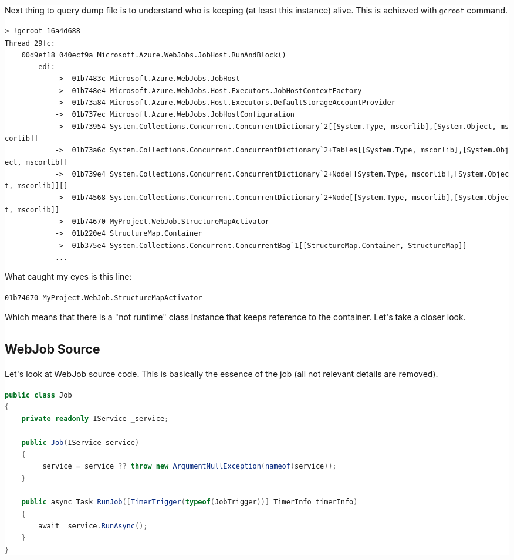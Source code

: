 Next thing to query dump file is to understand who is keeping (at least this instance) alive. This is achieved with `gcroot` command.

```
> !gcroot 16a4d688
Thread 29fc:
    00d9ef18 040ecf9a Microsoft.Azure.WebJobs.JobHost.RunAndBlock()
        edi:
            ->  01b7483c Microsoft.Azure.WebJobs.JobHost
            ->  01b748e4 Microsoft.Azure.WebJobs.Host.Executors.JobHostContextFactory
            ->  01b73a84 Microsoft.Azure.WebJobs.Host.Executors.DefaultStorageAccountProvider
            ->  01b737ec Microsoft.Azure.WebJobs.JobHostConfiguration
            ->  01b73954 System.Collections.Concurrent.ConcurrentDictionary`2[[System.Type, mscorlib],[System.Object, mscorlib]]
            ->  01b73a6c System.Collections.Concurrent.ConcurrentDictionary`2+Tables[[System.Type, mscorlib],[System.Object, mscorlib]]
            ->  01b739e4 System.Collections.Concurrent.ConcurrentDictionary`2+Node[[System.Type, mscorlib],[System.Object, mscorlib]][]
            ->  01b74568 System.Collections.Concurrent.ConcurrentDictionary`2+Node[[System.Type, mscorlib],[System.Object, mscorlib]]
            ->  01b74670 MyProject.WebJob.StructureMapActivator
            ->  01b220e4 StructureMap.Container
            ->  01b375e4 System.Collections.Concurrent.ConcurrentBag`1[[StructureMap.Container, StructureMap]]
            ...
```

What caught my eyes is this line:

```
01b74670 MyProject.WebJob.StructureMapActivator
```

Which means that there is a "not runtime" class instance that keeps reference to the container. Let's take a closer look.

## WebJob Source

Let's look at WebJob source code. This is basically the essence of the job (all not relevant details are removed).

```csharp
public class Job
{
    private readonly IService _service;

    public Job(IService service)
    {
        _service = service ?? throw new ArgumentNullException(nameof(service));
    }

    public async Task RunJob([TimerTrigger(typeof(JobTrigger))] TimerInfo timerInfo)
    {
        await _service.RunAsync();
    }
}
```
